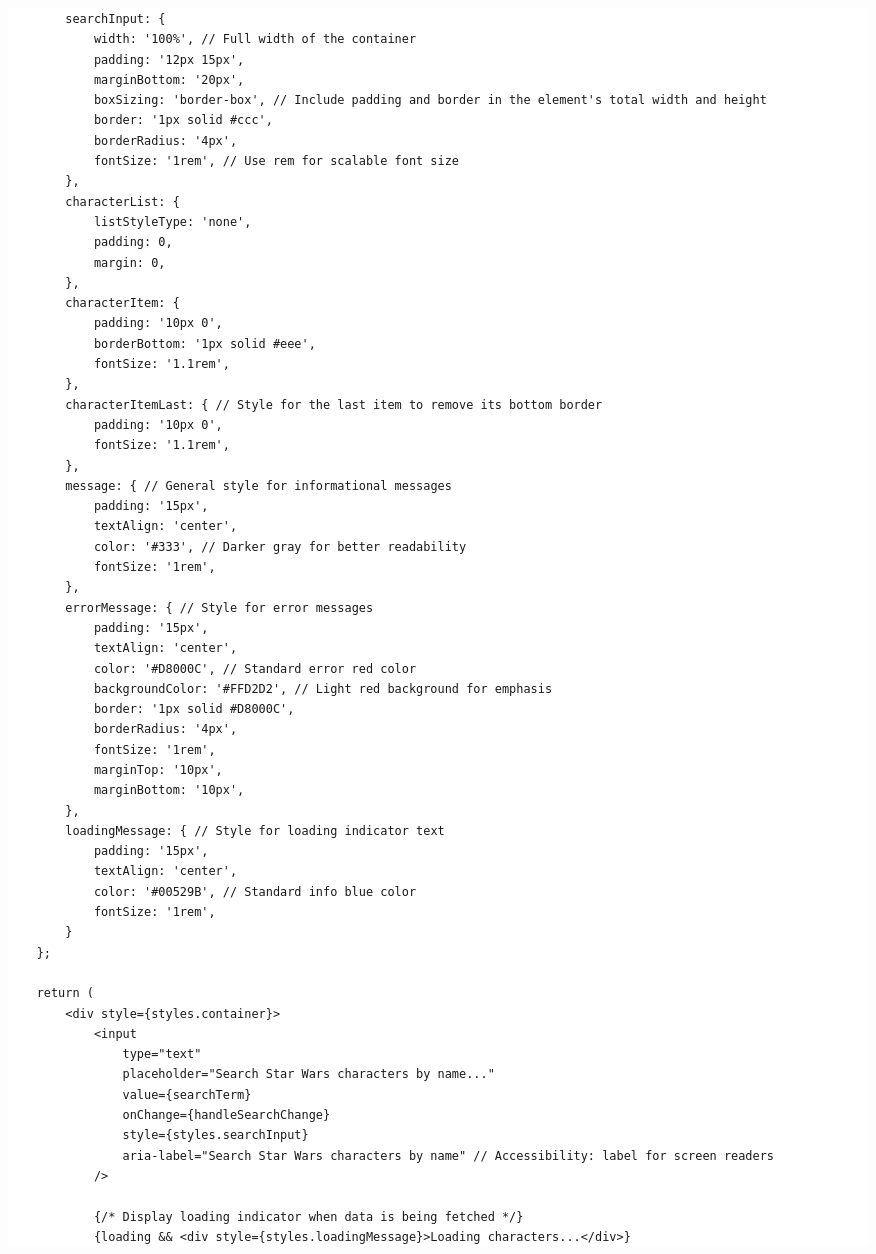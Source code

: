 ```tsx
        searchInput: {
            width: '100%', // Full width of the container
            padding: '12px 15px',
            marginBottom: '20px',
            boxSizing: 'border-box', // Include padding and border in the element's total width and height
            border: '1px solid #ccc',
            borderRadius: '4px',
            fontSize: '1rem', // Use rem for scalable font size
        },
        characterList: {
            listStyleType: 'none',
            padding: 0,
            margin: 0,
        },
        characterItem: {
            padding: '10px 0',
            borderBottom: '1px solid #eee',
            fontSize: '1.1rem',
        },
        characterItemLast: { // Style for the last item to remove its bottom border
            padding: '10px 0',
            fontSize: '1.1rem',
        },
        message: { // General style for informational messages
            padding: '15px',
            textAlign: 'center',
            color: '#333', // Darker gray for better readability
            fontSize: '1rem',
        },
        errorMessage: { // Style for error messages
            padding: '15px',
            textAlign: 'center',
            color: '#D8000C', // Standard error red color
            backgroundColor: '#FFD2D2', // Light red background for emphasis
            border: '1px solid #D8000C',
            borderRadius: '4px',
            fontSize: '1rem',
            marginTop: '10px',
            marginBottom: '10px',
        },
        loadingMessage: { // Style for loading indicator text
            padding: '15px',
            textAlign: 'center',
            color: '#00529B', // Standard info blue color
            fontSize: '1rem',
        }
    };

    return (
        <div style={styles.container}>
            <input
                type="text"
                placeholder="Search Star Wars characters by name..."
                value={searchTerm}
                onChange={handleSearchChange}
                style={styles.searchInput}
                aria-label="Search Star Wars characters by name" // Accessibility: label for screen readers
            />

            {/* Display loading indicator when data is being fetched */}
            {loading && <div style={styles.loadingMessage}>Loading characters...</div>}
```